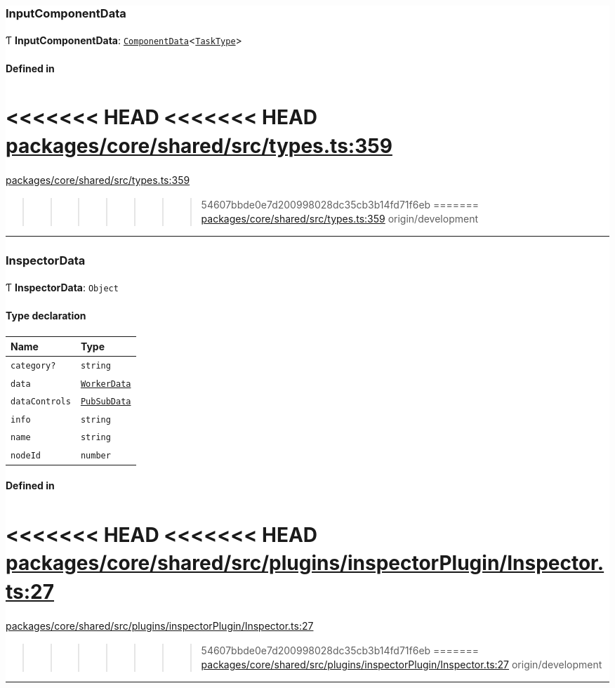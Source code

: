 ### InputComponentData

Ƭ **InputComponentData**: [`ComponentData`](#componentdata)<[`TaskType`](#tasktype)\>

#### Defined in

<<<<<<< HEAD
<<<<<<< HEAD
[packages/core/shared/src/types.ts:359](https://github.com/sshivaditya2019/MagickML/blob/ed2e3d70/packages/core/shared/src/types.ts#L359)
=======
[packages/core/shared/src/types.ts:359](https://github.com/Oneirocom/Magick/blob/bd701553/packages/core/shared/src/types.ts#L359)
>>>>>>> 54607bbde0e7d200998028dc35cb3b14fd71f6eb
=======
[packages/core/shared/src/types.ts:359](https://github.com/Oneirocom/Magick/blob/1f9f5624/packages/core/shared/src/types.ts#L359)
>>>>>>> origin/development

---

### InspectorData

Ƭ **InspectorData**: `Object`

#### Type declaration

| Name           | Type                        |
| :------------- | :-------------------------- |
| `category?`    | `string`                    |
| `data`         | [`WorkerData`](#workerdata) |
| `dataControls` | [`PubSubData`](#pubsubdata) |
| `info`         | `string`                    |
| `name`         | `string`                    |
| `nodeId`       | `number`                    |

#### Defined in

<<<<<<< HEAD
<<<<<<< HEAD
[packages/core/shared/src/plugins/inspectorPlugin/Inspector.ts:27](https://github.com/sshivaditya2019/MagickML/blob/ed2e3d70/packages/core/shared/src/plugins/inspectorPlugin/Inspector.ts#L27)
=======
[packages/core/shared/src/plugins/inspectorPlugin/Inspector.ts:27](https://github.com/Oneirocom/Magick/blob/bd701553/packages/core/shared/src/plugins/inspectorPlugin/Inspector.ts#L27)
>>>>>>> 54607bbde0e7d200998028dc35cb3b14fd71f6eb
=======
[packages/core/shared/src/plugins/inspectorPlugin/Inspector.ts:27](https://github.com/Oneirocom/Magick/blob/1f9f5624/packages/core/shared/src/plugins/inspectorPlugin/Inspector.ts#L27)
>>>>>>> origin/development

---